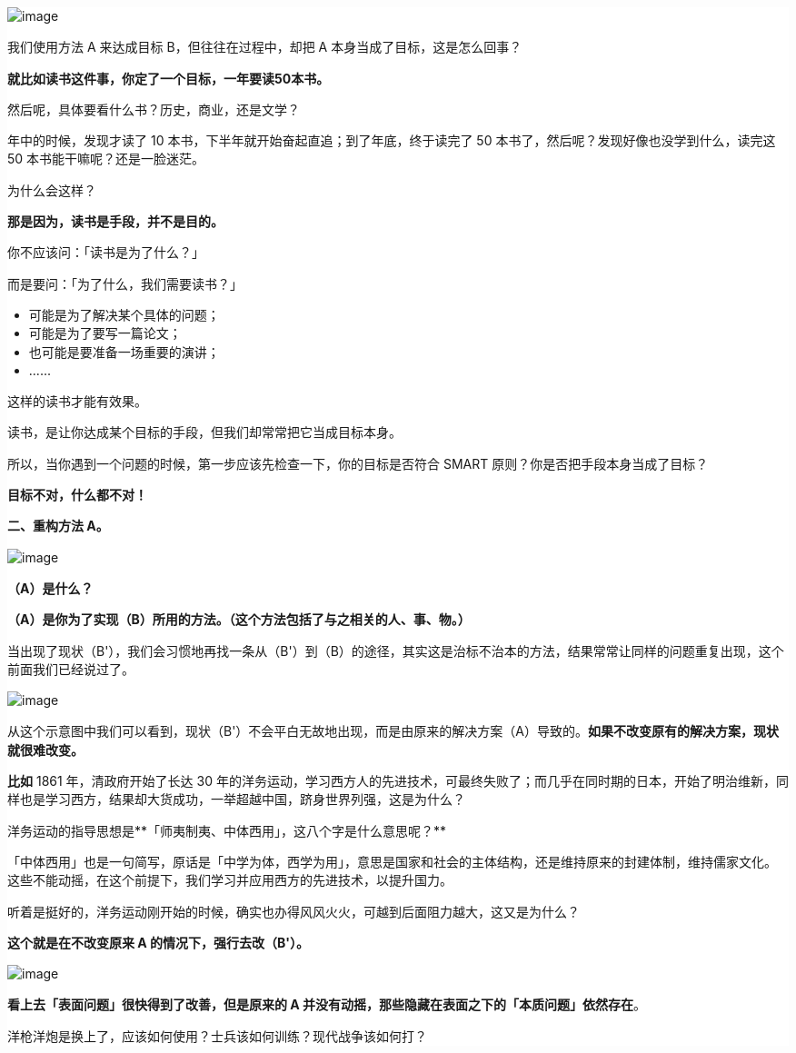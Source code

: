 <img width="739" alt="image" src="https://github.com/user-attachments/assets/0ab30c66-c563-4456-9763-4ae5bd891c10">

我们使用方法 A 来达成目标 B，但往往在过程中，却把 A 本身当成了目标，这是怎么回事？

**就比如读书这件事，你定了一个目标，一年要读50本书。**

然后呢，具体要看什么书？历史，商业，还是文学？

年中的时候，发现才读了 10 本书，下半年就开始奋起直追；到了年底，终于读完了 50 本书了，然后呢？发现好像也没学到什么，读完这 50 本书能干嘛呢？还是一脸迷茫。

为什么会这样？

**那是因为，读书是手段，并不是目的。**

你不应该问：「读书是为了什么？」

而是要问：「为了什么，我们需要读书？」

- 可能是为了解决某个具体的问题；
- 可能是为了要写一篇论文；
- 也可能是要准备一场重要的演讲；
- ......

这样的读书才能有效果。

读书，是让你达成某个目标的手段，但我们却常常把它当成目标本身。

所以，当你遇到一个问题的时候，第一步应该先检查一下，你的目标是否符合 SMART 原则？你是否把手段本身当成了目标？

**目标不对，什么都不对！**

**二、****重构****方法 A。**

<img width="736" alt="image" src="https://github.com/user-attachments/assets/b0dc0b0c-1e17-4233-8162-46d711495827">

**（A）是什么？**

**（A）是你为了实现（B）所用的方法。（这个方法包括了与之相关的人、事、物。）**

当出现了现状（B'），我们会习惯地再找一条从（B'）到（B）的途径，其实这是治标不治本的方法，结果常常让同样的问题重复出现，这个前面我们已经说过了。

<img width="732" alt="image" src="https://github.com/user-attachments/assets/f99455dc-6719-4b0c-9553-f99b3afba3b0">

从这个示意图中我们可以看到，现状（B'）不会平白无故地出现，而是由原来的解决方案（A）导致的。**如果不改变原有的解决方案，现状就很难改变。**

**比如** 1861 年，清政府开始了长达 30 年的洋务运动，学习西方人的先进技术，可最终失败了；而几乎在同时期的日本，开始了明治维新，同样也是学习西方，结果却大货成功，一举超越中国，跻身世界列强，这是为什么？

洋务运动的指导思想是**「师夷制夷、中体西用」，这八个字是什么意思呢？**

「中体西用」也是一句简写，原话是「中学为体，西学为用」，意思是国家和社会的主体结构，还是维持原来的封建体制，维持儒家文化。这些不能动摇，在这个前提下，我们学习并应用西方的先进技术，以提升国力。

听着是挺好的，洋务运动刚开始的时候，确实也办得风风火火，可越到后面阻力越大，这又是为什么？

**这个就是在不改变原来 A 的情况下，强行去改（B'）。**

<img width="731" alt="image" src="https://github.com/user-attachments/assets/fa03c545-f2fc-4b8e-8ff8-8de4fd307696">

**看上去「表面问题」很快得到了改善，但是原来的 A 并没有动摇，那些隐藏在表面之下的「本质问题」依然存在**。

洋枪洋炮是换上了，应该如何使用？士兵该如何训练？现代战争该如何打？
